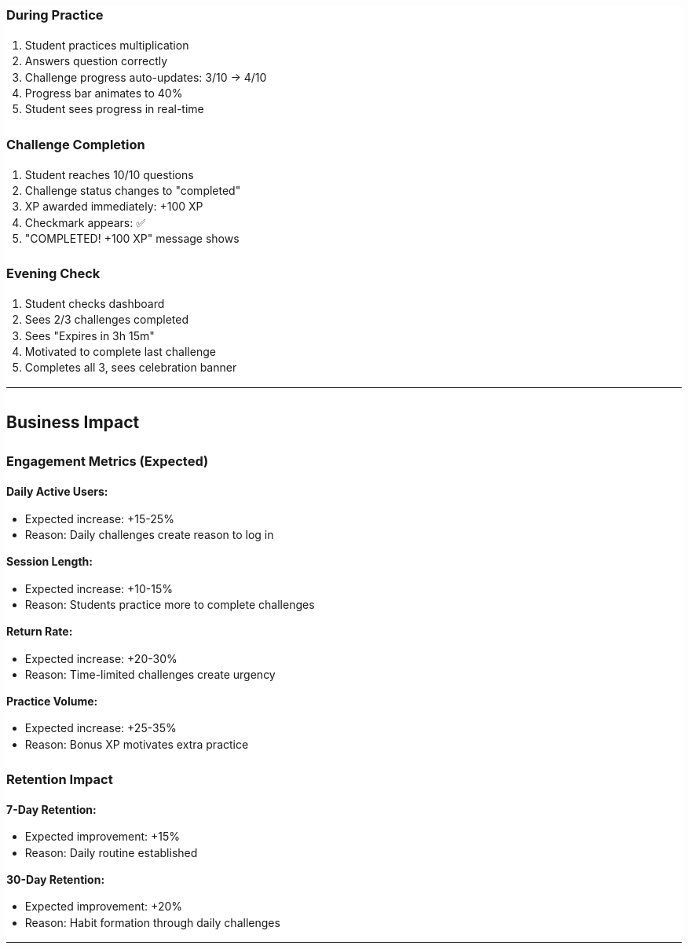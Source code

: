 ### During Practice
1. Student practices multiplication
2. Answers question correctly
3. Challenge progress auto-updates: 3/10 → 4/10
4. Progress bar animates to 40%
5. Student sees progress in real-time

### Challenge Completion
1. Student reaches 10/10 questions
2. Challenge status changes to "completed"
3. XP awarded immediately: +100 XP
4. Checkmark appears: ✅
5. "COMPLETED! +100 XP" message shows

### Evening Check
1. Student checks dashboard
2. Sees 2/3 challenges completed
3. Sees "Expires in 3h 15m"
4. Motivated to complete last challenge
5. Completes all 3, sees celebration banner

---

## Business Impact

### Engagement Metrics (Expected)

**Daily Active Users:**
- Expected increase: +15-25%
- Reason: Daily challenges create reason to log in

**Session Length:**
- Expected increase: +10-15%
- Reason: Students practice more to complete challenges

**Return Rate:**
- Expected increase: +20-30%
- Reason: Time-limited challenges create urgency

**Practice Volume:**
- Expected increase: +25-35%
- Reason: Bonus XP motivates extra practice

### Retention Impact

**7-Day Retention:**
- Expected improvement: +15%
- Reason: Daily routine established

**30-Day Retention:**
- Expected improvement: +20%
- Reason: Habit formation through daily challenges

---